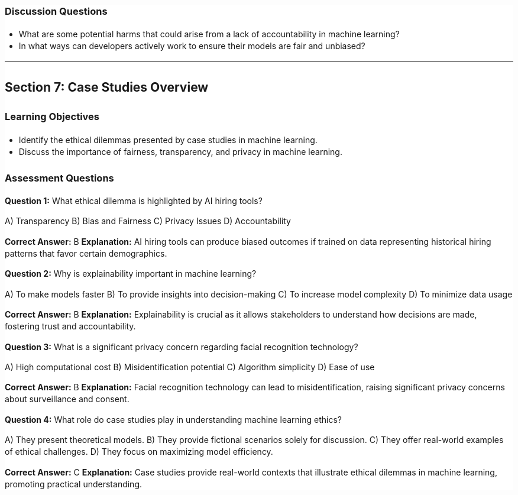 ### Discussion Questions
- What are some potential harms that could arise from a lack of accountability in machine learning?
- In what ways can developers actively work to ensure their models are fair and unbiased?

---

## Section 7: Case Studies Overview

### Learning Objectives
- Identify the ethical dilemmas presented by case studies in machine learning.
- Discuss the importance of fairness, transparency, and privacy in machine learning.

### Assessment Questions

**Question 1:** What ethical dilemma is highlighted by AI hiring tools?

  A) Transparency
  B) Bias and Fairness
  C) Privacy Issues
  D) Accountability

**Correct Answer:** B
**Explanation:** AI hiring tools can produce biased outcomes if trained on data representing historical hiring patterns that favor certain demographics.

**Question 2:** Why is explainability important in machine learning?

  A) To make models faster
  B) To provide insights into decision-making
  C) To increase model complexity
  D) To minimize data usage

**Correct Answer:** B
**Explanation:** Explainability is crucial as it allows stakeholders to understand how decisions are made, fostering trust and accountability.

**Question 3:** What is a significant privacy concern regarding facial recognition technology?

  A) High computational cost
  B) Misidentification potential
  C) Algorithm simplicity
  D) Ease of use

**Correct Answer:** B
**Explanation:** Facial recognition technology can lead to misidentification, raising significant privacy concerns about surveillance and consent.

**Question 4:** What role do case studies play in understanding machine learning ethics?

  A) They present theoretical models.
  B) They provide fictional scenarios solely for discussion.
  C) They offer real-world examples of ethical challenges.
  D) They focus on maximizing model efficiency.

**Correct Answer:** C
**Explanation:** Case studies provide real-world contexts that illustrate ethical dilemmas in machine learning, promoting practical understanding.
